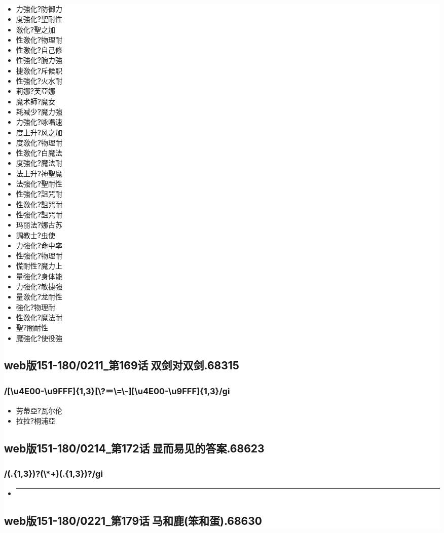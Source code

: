- 力強化?防御力
- 度強化?聖耐性
- 激化?聖之加
- 性激化?物理耐
- 性激化?自己修
- 性強化?腕力強
- 捷激化?斥候职
- 性強化?火水耐
- 莉娜?芙亞娜
- 魔术師?魔女
- 耗减少?魔力強
- 力強化?咏唱速
- 度上升?风之加
- 度激化?物理耐
- 性激化?白魔法
- 度強化?魔法耐
- 法上升?神聖魔
- 法強化?聖耐性
- 性強化?詛咒耐
- 性激化?詛咒耐
- 性強化?詛咒耐
- 玛丽法?娜古苏
- 調教士?虫使
- 力強化?命中率
- 性強化?物理耐
- 慌耐性?魔力上
- 量強化?身体能
- 力強化?敏捷強
- 量激化?龙耐性
- 強化?物理耐
- 性激化?魔法耐
- 聖?闇耐性
- 魔強化?使役強


## web版151-180/0211_第169话 双剑对双剑.68315

### /[\\u4E00-\\u9FFF]{1,3}[\\?＝\\=\\-][\\u4E00-\\u9FFF]{1,3}/gi

- 劳蒂亞?瓦尔伦
- 拉拉?桐浦亞


## web版151-180/0214_第172话 显而易见的答案.68623

### /(.{1,3})?(\\*+)(.{1,3})?/gi

- ********************************************************************************


## web版151-180/0221_第179话 马和鹿(笨和蛋).68630
